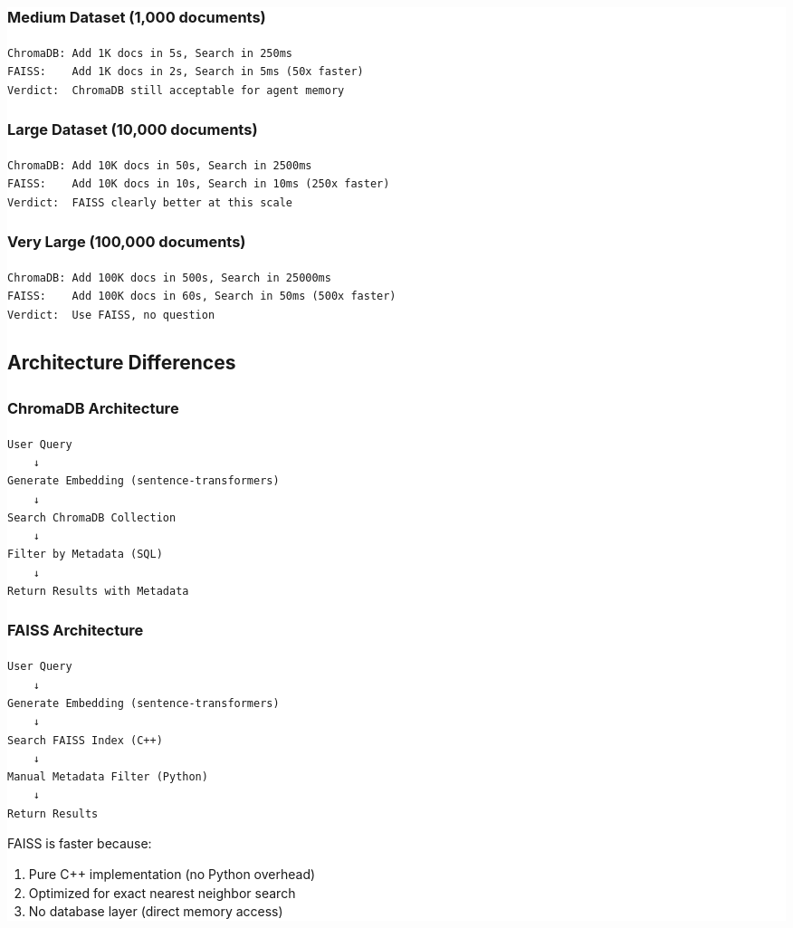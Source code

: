 ### Medium Dataset (1,000 documents)
```
ChromaDB: Add 1K docs in 5s, Search in 250ms
FAISS:    Add 1K docs in 2s, Search in 5ms (50x faster)
Verdict:  ChromaDB still acceptable for agent memory
```

### Large Dataset (10,000 documents)
```
ChromaDB: Add 10K docs in 50s, Search in 2500ms
FAISS:    Add 10K docs in 10s, Search in 10ms (250x faster)
Verdict:  FAISS clearly better at this scale
```

### Very Large (100,000 documents)
```
ChromaDB: Add 100K docs in 500s, Search in 25000ms
FAISS:    Add 100K docs in 60s, Search in 50ms (500x faster)
Verdict:  Use FAISS, no question
```

## Architecture Differences

### ChromaDB Architecture
```
User Query
    ↓
Generate Embedding (sentence-transformers)
    ↓
Search ChromaDB Collection
    ↓
Filter by Metadata (SQL)
    ↓
Return Results with Metadata
```

### FAISS Architecture
```
User Query
    ↓
Generate Embedding (sentence-transformers)
    ↓
Search FAISS Index (C++)
    ↓
Manual Metadata Filter (Python)
    ↓
Return Results
```

FAISS is faster because:
1. Pure C++ implementation (no Python overhead)
2. Optimized for exact nearest neighbor search
3. No database layer (direct memory access)
